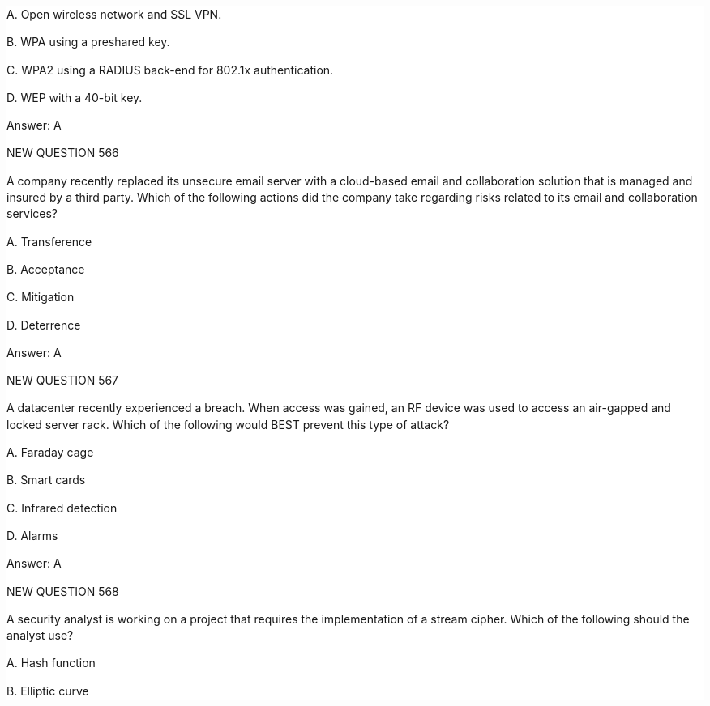 

A. Open wireless network and SSL VPN.

B. WPA using a preshared key.

C. WPA2 using a RADIUS back-end for 802.1x authentication.

D. WEP with a 40-bit key.

 

Answer: A

 

NEW QUESTION 566

A company recently replaced its unsecure email server with a cloud-based email and collaboration solution that is managed and insured by a third party. Which of the following actions did the company take regarding risks related to its email and collaboration services?

 

A. Transference

B. Acceptance

C. Mitigation

D. Deterrence

 

Answer: A

 

NEW QUESTION 567

A datacenter recently experienced a breach. When access was gained, an RF device was used to access an air-gapped and locked server rack. Which of the following would BEST prevent this type of attack?

 

A. Faraday cage

B. Smart cards

C. Infrared detection

D. Alarms

 

Answer: A

 

NEW QUESTION 568

A security analyst is working on a project that requires the implementation of a stream cipher. Which of the following should the analyst use?

 

A. Hash function

B. Elliptic curve
